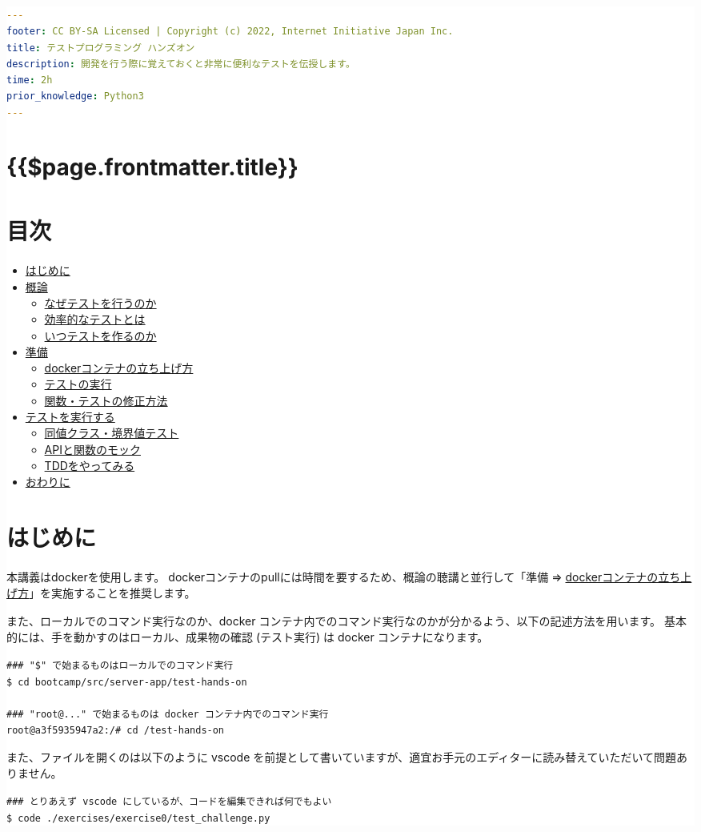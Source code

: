 ```yaml
---
footer: CC BY-SA Licensed | Copyright (c) 2022, Internet Initiative Japan Inc.
title: テストプログラミング ハンズオン
description: 開発を行う際に覚えておくと非常に便利なテストを伝授します。
time: 2h
prior_knowledge: Python3
---
```


<header-table/>

# {{$page.frontmatter.title}}

# 目次
- [はじめに](#はじめに)
- [概論](#概論)
  - [なぜテストを行うのか](#なぜテストを行うのか)
  - [効率的なテストとは](#効率的なテストとは)
  - [いつテストを作るのか](#いつテストを作るのか)
- [準備](#準備)
  - [dockerコンテナの立ち上げ方](#dockerコンテナの立ち上げ方)
  - [テストの実行](#テストの実行方法)
  - [関数・テストの修正方法](#関数・テストの修正方法)
- [テストを実行する](#テストを実行する)
  - [同値クラス・境界値テスト](#同値クラス・境界値テスト)
  - [APIと関数のモック](#apiと関数のモック)
  - [TDDをやってみる](#tddをやってみる)
- [おわりに](#おわりに)


# はじめに

本講義はdockerを使用します。
dockerコンテナのpullには時間を要するため、概論の聴講と並行して「準備 ⇒ [dockerコンテナの立ち上げ方](#dockerコンテナの立ち上げ方)」を実施することを推奨します。

また、ローカルでのコマンド実行なのか、docker コンテナ内でのコマンド実行なのかが分かるよう、以下の記述方法を用います。
基本的には、手を動かすのはローカル、成果物の確認 (テスト実行) は docker コンテナになります。
```terminal
### "$" で始まるものはローカルでのコマンド実行
$ cd bootcamp/src/server-app/test-hands-on

### "root@..." で始まるものは docker コンテナ内でのコマンド実行
root@a3f5935947a2:/# cd /test-hands-on
```

また、ファイルを開くのは以下のように vscode を前提として書いていますが、適宜お手元のエディターに読み替えていただいて問題ありません。
```terminal
### とりあえず vscode にしているが、コードを編集できれば何でもよい
$ code ./exercises/exercise0/test_challenge.py
```

